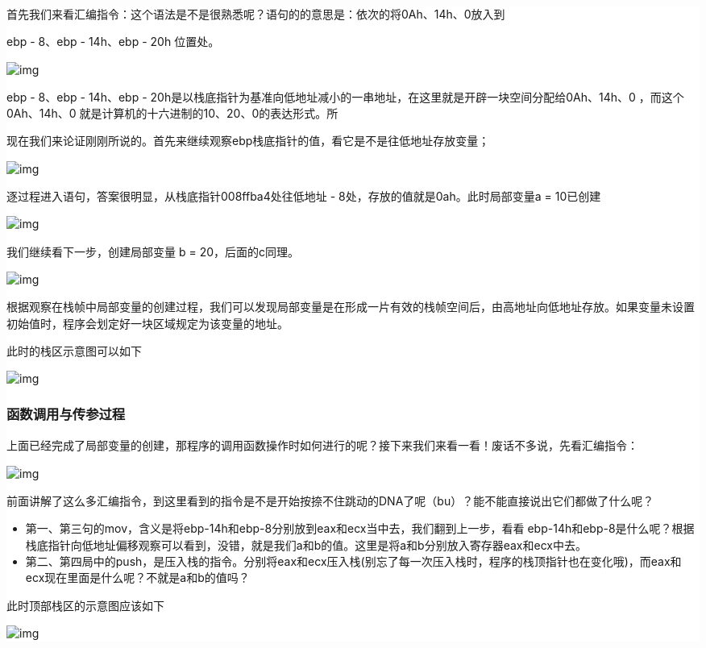 

首先我们来看汇编指令：这个语法是不是很熟悉呢？语句的的意思是：依次的将0Ah、14h、0放入到

ebp - 8、ebp - 14h、ebp - 20h 位置处。

![img](https://mmbiz.qpic.cn/mmbiz_jpg/CbEvhd1Z6nSIufK4pd8YVX9fe8rLYlicKGAALWh6pJfB5NzJevADrNKRU2ib7suZ80siaMISnbibhqTof3fMePRrBw/640?wx_fmt=jpeg)



ebp - 8、ebp - 14h、ebp - 20h是以栈底指针为基准向低地址减小的一串地址，在这里就是开辟一块空间分配给0Ah、14h、0 ，而这个0Ah、14h、0 就是计算机的十六进制的10、20、0的表达形式。所

现在我们来论证刚刚所说的。首先来继续观察ebp栈底指针的值，看它是不是往低地址存放变量；

![img](https://mmbiz.qpic.cn/mmbiz_jpg/CbEvhd1Z6nSIufK4pd8YVX9fe8rLYlicKTwTU7rWtQDWF7fehicS7AQZdMTOMrIy8L3hWjjhU9FpceObH9Srb8LQ/640?wx_fmt=jpeg)



  逐过程进入语句，答案很明显，从栈底指针008ffba4处往低地址 - 8处，存放的值就是0ah。此时局部变量a = 10已创建

![img](https://mmbiz.qpic.cn/mmbiz_jpg/CbEvhd1Z6nSIufK4pd8YVX9fe8rLYlicKpjNzK50ibAlUzrHMZ4zjIYSOfMCnRkLmj8Tz3lKzUzbXoUyLcJZziaDA/640?wx_fmt=jpeg)



   我们继续看下一步，创建局部变量 b = 20，后面的c同理。

![img](https://mmbiz.qpic.cn/mmbiz_jpg/CbEvhd1Z6nSIufK4pd8YVX9fe8rLYlicKyKIjmCNYicel4O1ncojsmdia1j35wo7CibfDHBMG5HsIN2rwB9pKmrgcA/640?wx_fmt=jpeg)



   根据观察在栈帧中局部变量的创建过程，我们可以发现局部变量是在形成一片有效的栈帧空间后，由高地址向低地址存放。如果变量未设置初始值时，程序会划定好一块区域规定为该变量的地址。

此时的栈区示意图可以如下

![img](https://mmbiz.qpic.cn/mmbiz_jpg/CbEvhd1Z6nSIufK4pd8YVX9fe8rLYlicKhfBMOXFnlDTz04YiazalRnjywZOPIqV9vr8Nu0EgDcOlBdWz64T8RYg/640?wx_fmt=jpeg)







###  函数调用与传参过程





   上面已经完成了局部变量的创建，那程序的调用函数操作时如何进行的呢？接下来我们来看一看！废话不多说，先看汇编指令：

![img](https://mmbiz.qpic.cn/mmbiz_jpg/CbEvhd1Z6nSIufK4pd8YVX9fe8rLYlicKx8cOtlysia20cdfcplSsicv5ICK89AThuTFibiarkeianIt6fI5ia4UzjBRQ/640?wx_fmt=jpeg)



​    前面讲解了这么多汇编指令，到这里看到的指令是不是开始按捺不住跳动的DNA了呢（bu）？能不能直接说出它们都做了什么呢？

- 第一、第三句的mov，含义是将ebp-14h和ebp-8分别放到eax和ecx当中去，我们翻到上一步，看看 ebp-14h和ebp-8是什么呢？根据栈底指针向低地址偏移观察可以看到，没错，就是我们a和b的值。这里是将a和b分别放入寄存器eax和ecx中去。
- 第二、第四局中的push，是压入栈的指令。分别将eax和ecx压入栈(别忘了每一次压入栈时，程序的栈顶指针也在变化哦)，而eax和ecx现在里面是什么呢？不就是a和b的值吗？

此时顶部栈区的示意图应该如下

![img](https://mmbiz.qpic.cn/mmbiz_png/CbEvhd1Z6nSIufK4pd8YVX9fe8rLYlicKAZOdmamcE6f8yxdHzyBpN8PV9ibIRROuXnedJb2JSPNLKT7eSntkVTw/640?wx_fmt=png)
